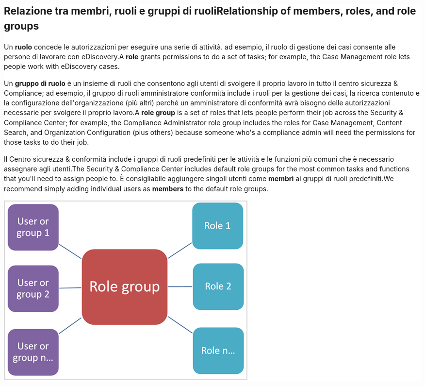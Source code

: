 ## <a name="relationship-of-members-roles-and-role-groups"></a><span data-ttu-id="e0438-114">Relazione tra membri, ruoli e gruppi di ruoli</span><span class="sxs-lookup"><span data-stu-id="e0438-114">Relationship of members, roles, and role groups</span></span>

<span data-ttu-id="e0438-115">Un **ruolo** concede le autorizzazioni per eseguire una serie di attività. ad esempio, il ruolo di gestione dei casi consente alle persone di lavorare con eDiscovery.</span><span class="sxs-lookup"><span data-stu-id="e0438-115">A **role** grants permissions to do a set of tasks; for example, the Case Management role lets people work with eDiscovery cases.</span></span>
  
<span data-ttu-id="e0438-116">Un **gruppo di ruolo** è un insieme di ruoli che consentono agli utenti di svolgere il proprio lavoro in tutto il centro sicurezza & Compliance; ad esempio, il gruppo di ruoli amministratore conformità include i ruoli per la gestione dei casi, la ricerca contenuto e la configurazione dell'organizzazione (più altri) perché un amministratore di conformità avrà bisogno delle autorizzazioni necessarie per svolgere il proprio lavoro.</span><span class="sxs-lookup"><span data-stu-id="e0438-116">A **role group** is a set of roles that lets people perform their job across the Security & Compliance Center; for example, the Compliance Administrator role group includes the roles for Case Management, Content Search, and Organization Configuration (plus others) because someone who's a compliance admin will need the permissions for those tasks to do their job.</span></span>
  
<span data-ttu-id="e0438-117">Il Centro sicurezza & conformità include i gruppi di ruoli predefiniti per le attività e le funzioni più comuni che è necessario assegnare agli utenti.</span><span class="sxs-lookup"><span data-stu-id="e0438-117">The Security & Compliance Center includes default role groups for the most common tasks and functions that you'll need to assign people to.</span></span> <span data-ttu-id="e0438-118">È consigliabile aggiungere singoli utenti come **membri** ai gruppi di ruoli predefiniti.</span><span class="sxs-lookup"><span data-stu-id="e0438-118">We recommend simply adding individual users as **members** to the default role groups.</span></span>
  
![Diagramma che mostra la relazione tra gruppi di ruoli e ruoli e membri](media/2a16d200-968c-4755-98ec-f1862d58cb8b.png)
  